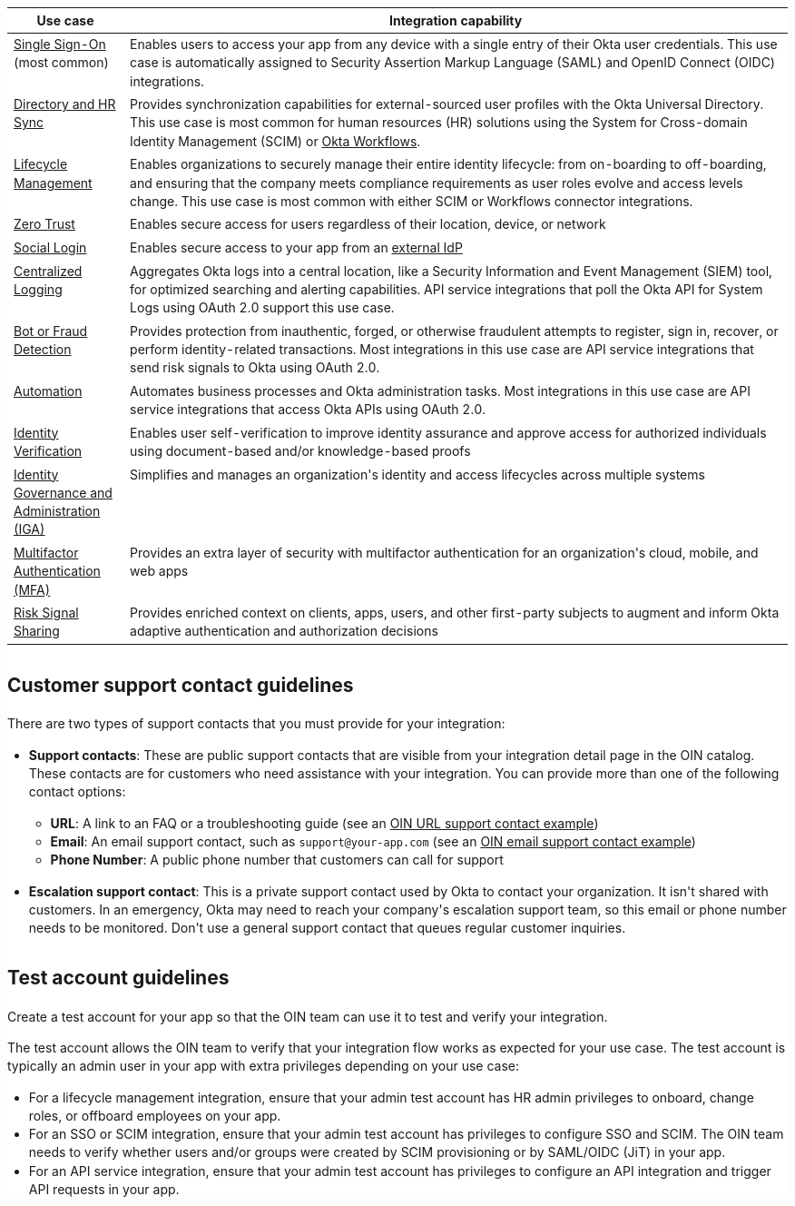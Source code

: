| Use case | Integration capability |
| -------- | ---------------------- |
| [Single Sign-On](https://www.okta.com/integrations/?category=single-sign-on) (most common) | Enables users to access your app from any device with a single entry of their Okta user credentials. This use case is automatically assigned to Security Assertion Markup Language (SAML) and OpenID Connect (OIDC) integrations. |
| [Directory and HR Sync](https://www.okta.com/integrations/?category=directory-and-hr-sync) | Provides synchronization capabilities for external-sourced user profiles with the Okta Universal Directory. This use case is most common for human resources (HR) solutions using the System for Cross-domain Identity Management (SCIM) or [Okta Workflows](https://help.okta.com/okta_help.htm?type=wf). |
| [Lifecycle Management](https://www.okta.com/integrations/?category=lifecycle-management) | Enables organizations to securely manage their entire identity lifecycle: from on-boarding to off-boarding, and ensuring that the company meets compliance requirements as user roles evolve and access levels change. This use case is most common with either SCIM or Workflows connector integrations. |
| [Zero Trust](https://www.okta.com/integrations/?category=zero-trust) | Enables secure access for users regardless of their location, device, or network |
| [Social Login](https://www.okta.com/integrations/?category=social-login) | Enables secure access to your app from an [external IdP](/docs/guides/social-login/) |
| [Centralized Logging](https://www.okta.com/integrations/?category=centralized-logging) | Aggregates Okta logs into a central location, like a Security Information and Event Management (SIEM) tool, for optimized searching and alerting capabilities. API service integrations that poll the Okta API for System Logs using OAuth 2.0 support this use case. |
| [Bot or Fraud Detection](https://www.okta.com/integrations/?category=bot-or-fraud-detection) | Provides protection from inauthentic, forged, or otherwise fraudulent attempts to register, sign in, recover, or perform identity-related transactions. Most integrations in this use case are API service integrations that send risk signals to Okta using OAuth 2.0. |
| [Automation](https://www.okta.com/integrations/?category=automation)  | Automates business processes and Okta administration tasks. Most integrations in this use case are API service integrations that access Okta APIs using OAuth 2.0.  |
| [Identity Verification](https://www.okta.com/integrations/?category=identity-verification) | Enables user self-verification to improve identity assurance and approve access for authorized individuals using document-based and/or knowledge-based proofs |
| [Identity Governance and Administration (IGA)](https://www.okta.com/integrations/?category=identity-governance-and-administration-iga) | Simplifies and manages an organization's identity and access lifecycles across multiple systems |
| [Multifactor Authentication (MFA)](https://www.okta.com/integrations/?category=multi-factor-authentication-mfa) | Provides an extra layer of security with multifactor authentication for an organization's cloud, mobile, and web apps |
| [Risk Signal Sharing](https://www.okta.com/integrations/?category=risk-signal-sharing)| Provides enriched context on clients, apps, users, and other first-party subjects to augment and inform Okta adaptive authentication and authorization decisions  |

## Customer support contact guidelines

There are two types of support contacts that you must provide for your integration:

* **Support contacts**: These are public support contacts that are visible from your integration detail page in the OIN catalog. These contacts are for customers who need assistance with your integration. You can provide more than one of the following contact options:
    * **URL**: A link to an FAQ or a troubleshooting guide (see an [OIN URL support contact example](https://www.okta.com/integrations/onfido/))
    * **Email**: An email support contact, such as `support@your-app.com` (see an [OIN email support contact example](https://www.okta.com/integrations/careervillage/))
    * **Phone Number**: A public phone number that customers can call for support

* **Escalation support contact**: This is a private support contact used by Okta to contact your organization. It isn't shared with customers. In an emergency, Okta may need to reach your company's escalation support team, so this email or phone number needs to be monitored. Don't use a general support contact that queues regular customer inquiries.

## Test account guidelines

Create a test account for your app so that the OIN team can use it to test and verify your integration.

The test account allows the OIN team to verify that your integration flow works as expected for your use case. The test account is typically an admin user in your app with extra privileges depending on your use case:

* For a lifecycle management integration, ensure that your admin test account has HR admin privileges to onboard, change roles, or offboard employees on your app.
* For an SSO or SCIM integration, ensure that your admin test account has privileges to configure SSO and SCIM. The OIN team needs to verify whether users and/or groups were created by SCIM provisioning or by SAML/OIDC (JiT) in your app.
* For an API service integration, ensure that your admin test account has privileges to configure an API integration and trigger API requests in your app.
